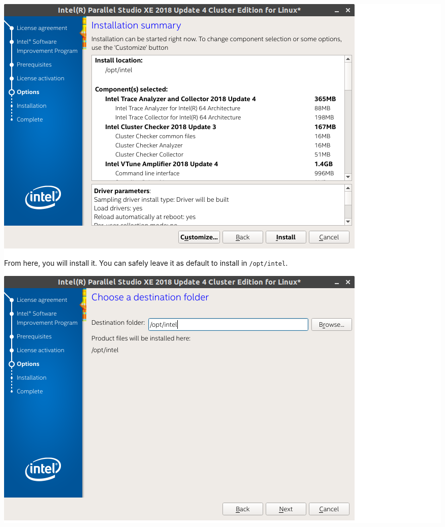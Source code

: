 ![Intel MKL 1](/images/2019-02-21-intel-mkl-1.png)

From here, you will install it. You can safely leave it as default to install in `/opt/intel`.

![Intel MKL 2](/images/2019-02-21-intel-mkl-2.png)
